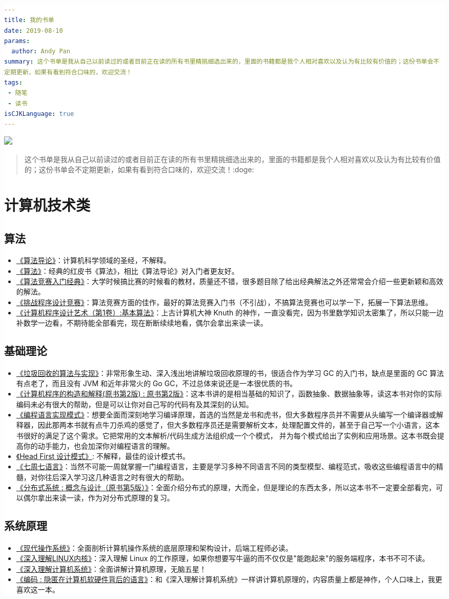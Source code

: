 ```yaml
---
title: 我的书单
date: 2019-08-10
params:
  author: Andy Pan
summary: 这个书单是我从自己以前读过的或者目前正在读的所有书里精挑细选出来的，里面的书籍都是我个人相对喜欢以及认为有比较有价值的；这份书单会不定期更新，如果有看到符合口味的，欢迎交流！
tags:
 - 随笔
 - 读书
isCJKLanguage: true
---
```


![](https://res.strikefreedom.top/static_res/blog/figures/book-4e46a954.jpg)

> 这个书单是我从自己以前读过的或者目前正在读的所有书里精挑细选出来的，里面的书籍都是我个人相对喜欢以及认为有比较有价值的；这份书单会不定期更新，如果有看到符合口味的，欢迎交流！:doge:

# 计算机技术类

## 算法

- [《算法导论》](https://book.douban.com/subject/1885170/)：计算机科学领域的圣经，不解释。
- [《算法》](https://book.douban.com/subject/19952400/)：经典的红皮书《算法》，相比《算法导论》对入门者更友好。
- [《算法竞赛入门经典》](https://book.douban.com/subject/4138920/)：大学时候搞比赛的时候看的教材，质量还不错，很多题目除了给出经典解法之外还常常会介绍一些更新颖和高效的解法。
- [《挑战程序设计竞赛》](https://book.douban.com/subject/24749842/)：算法竞赛方面的佳作，最好的算法竞赛入门书（不引战），不搞算法竞赛也可以学一下，拓展一下算法思维。
- [《计算机程序设计艺术（第1卷）:基本算法》](https://book.douban.com/subject/1130500/)：上古计算机大神 Knuth 的神作，一直没看完，因为书里数学知识太密集了，所以只能一边补数学一边看，不期待能全部看完，现在断断续续地看，偶尔会拿出来读一读。

## 基础理论

- [《垃圾回收的算法与实现》](https://book.douban.com/subject/26821357/)：非常形象生动、深入浅出地讲解垃圾回收原理的书，很适合作为学习 GC 的入门书，缺点是里面的 GC 算法有点老了，而且没有 JVM 和近年非常火的 Go GC，不过总体来说还是一本很优质的书。
- [《计算机程序的构造和解释(原书第2版) : 原书第2版》](https://book.douban.com/subject/1148282/)：这本书讲的是相当基础的知识了，函数抽象、数据抽象等，读这本书对你的实际编码未必有很大的帮助，但是可以让你对自己写的代码有及其深刻的认知。
- [《编程语言实现模式》](https://book.douban.com/subject/10482195/)：想要全面而深刻地学习编译原理，首选的当然是龙书和虎书，但大多数程序员并不需要从头编写一个编译器或解释器，因此那两本书就有点牛刀杀鸡的感觉了，但大多数程序员还是需要解析文本，处理配置文件的，甚至于自己写一个小语言，这本书很好的满足了这个需求。它把常用的文本解析/代码生成方法组织成一个个模式， 并为每个模式给出了实例和应用场景。这本书既会提高你的动手能力，也会加深你对编程语言的理解。
- [《Head First 设计模式》](https://book.douban.com/subject/2243615/): 不解释，最佳的设计模式书。
- [《七周七语言》](https://book.douban.com/subject/10555435/)：当然不可能一周就掌握一门编程语言，主要是学习多种不同语言不同的类型模型、编程范式，吸收这些编程语言中的精髓，对你往后深入学习这几种语言之时有很大的帮助。
- [《分布式系统 : 概念与设计（原书第5版）》](https://book.douban.com/subject/21624776/)：全面介绍分布式的原理，大而全，但是理论的东西太多，所以这本书不一定要全部看完，可以偶尔拿出来读一读，作为对分布式原理的复习。

## 系统原理

- [《现代操作系统》](https://book.douban.com/subject/3852290/)：全面剖析计算机操作系统的底层原理和架构设计，后端工程师必读。
- [《深入理解LINUX内核》](https://book.douban.com/subject/1767120/)：深入理解 Linux 的工作原理，如果你想要写牛逼的而不仅仅是"能跑起来"的服务端程序，本书不可不读。
- [《深入理解计算机系统》](https://book.douban.com/subject/5333562/)：全面讲解计算机原理，无脑五星！
- [《编码 : 隐匿在计算机软硬件背后的语言》](https://book.douban.com/subject/4822685/)：和《深入理解计算机系统》一样讲计算机原理的，内容质量上都是神作，个人口味上，我更喜欢这一本。
